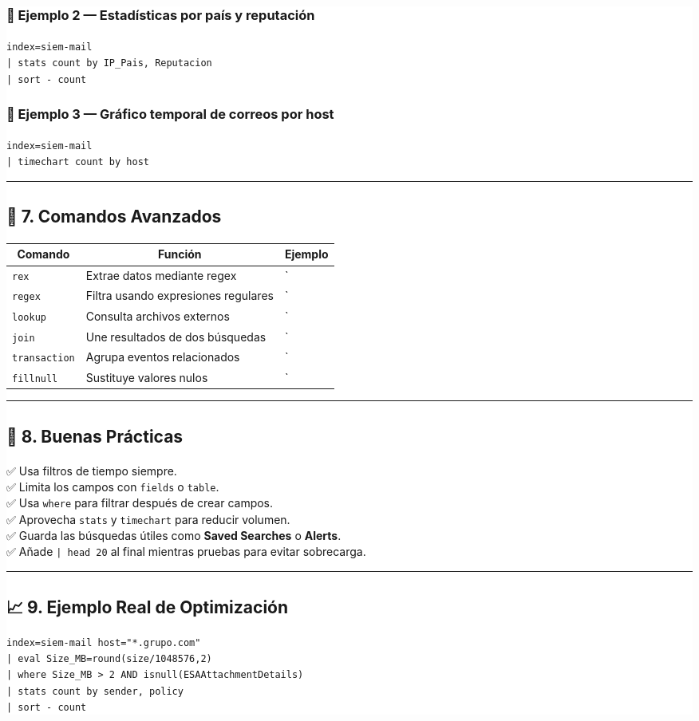 ### 🧩 Ejemplo 2 — Estadísticas por país y reputación
```spl
index=siem-mail
| stats count by IP_Pais, Reputacion
| sort - count
```

### 🧩 Ejemplo 3 — Gráfico temporal de correos por host
```spl
index=siem-mail
| timechart count by host
```

---

## 🧰 7. Comandos Avanzados

| Comando | Función | Ejemplo |
|----------|----------|----------|
| `rex` | Extrae datos mediante regex | `| rex field=_raw "From:\s(?<Remitente>[^ ]+)"` |
| `regex` | Filtra usando expresiones regulares | `| regex sender=".*@gmail\.com$"` |
| `lookup` | Consulta archivos externos | `| lookup dominios_malos domain OUTPUT risk` |
| `join` | Une resultados de dos búsquedas | `| join MID [ search index=spam ]` |
| `transaction` | Agrupa eventos relacionados | `| transaction MID maxspan=30s` |
| `fillnull` | Sustituye valores nulos | `| fillnull value="N/A"` |

---

## 🧠 8. Buenas Prácticas

✅ Usa filtros de tiempo siempre.  
✅ Limita los campos con `fields` o `table`.  
✅ Usa `where` para filtrar después de crear campos.  
✅ Aprovecha `stats` y `timechart` para reducir volumen.  
✅ Guarda las búsquedas útiles como **Saved Searches** o **Alerts**.  
✅ Añade `| head 20` al final mientras pruebas para evitar sobrecarga.

---

## 📈 9. Ejemplo Real de Optimización

```spl
index=siem-mail host="*.grupo.com"
| eval Size_MB=round(size/1048576,2)
| where Size_MB > 2 AND isnull(ESAAttachmentDetails)
| stats count by sender, policy
| sort - count
```
